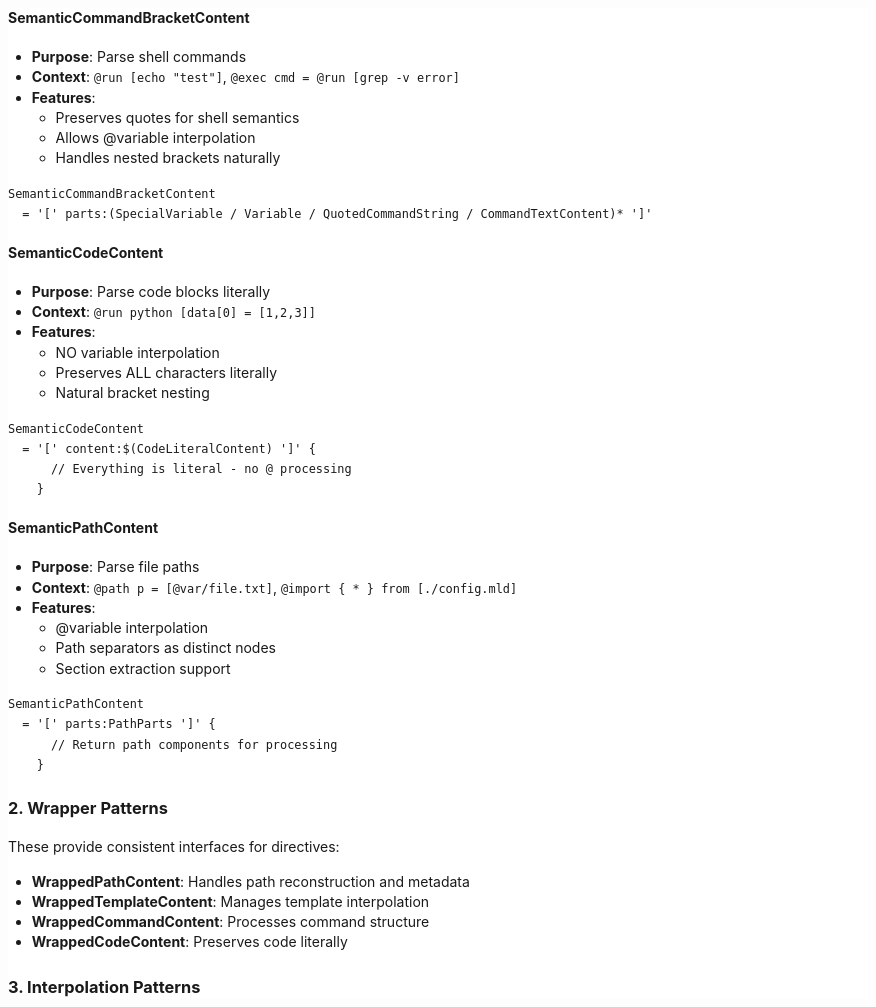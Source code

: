 #### SemanticCommandBracketContent
- **Purpose**: Parse shell commands
- **Context**: `@run [echo "test"]`, `@exec cmd = @run [grep -v error]`
- **Features**: 
  - Preserves quotes for shell semantics
  - Allows @variable interpolation
  - Handles nested brackets naturally

```peggy
SemanticCommandBracketContent
  = '[' parts:(SpecialVariable / Variable / QuotedCommandString / CommandTextContent)* ']'
```

#### SemanticCodeContent
- **Purpose**: Parse code blocks literally
- **Context**: `@run python [data[0] = [1,2,3]]`
- **Features**:
  - NO variable interpolation
  - Preserves ALL characters literally
  - Natural bracket nesting

```peggy
SemanticCodeContent
  = '[' content:$(CodeLiteralContent) ']' {
      // Everything is literal - no @ processing
    }
```

#### SemanticPathContent
- **Purpose**: Parse file paths
- **Context**: `@path p = [@var/file.txt]`, `@import { * } from [./config.mld]`
- **Features**:
  - @variable interpolation
  - Path separators as distinct nodes
  - Section extraction support

```peggy
SemanticPathContent
  = '[' parts:PathParts ']' {
      // Return path components for processing
    }
```

### 2. Wrapper Patterns

These provide consistent interfaces for directives:

- **WrappedPathContent**: Handles path reconstruction and metadata
- **WrappedTemplateContent**: Manages template interpolation
- **WrappedCommandContent**: Processes command structure
- **WrappedCodeContent**: Preserves code literally

### 3. Interpolation Patterns
